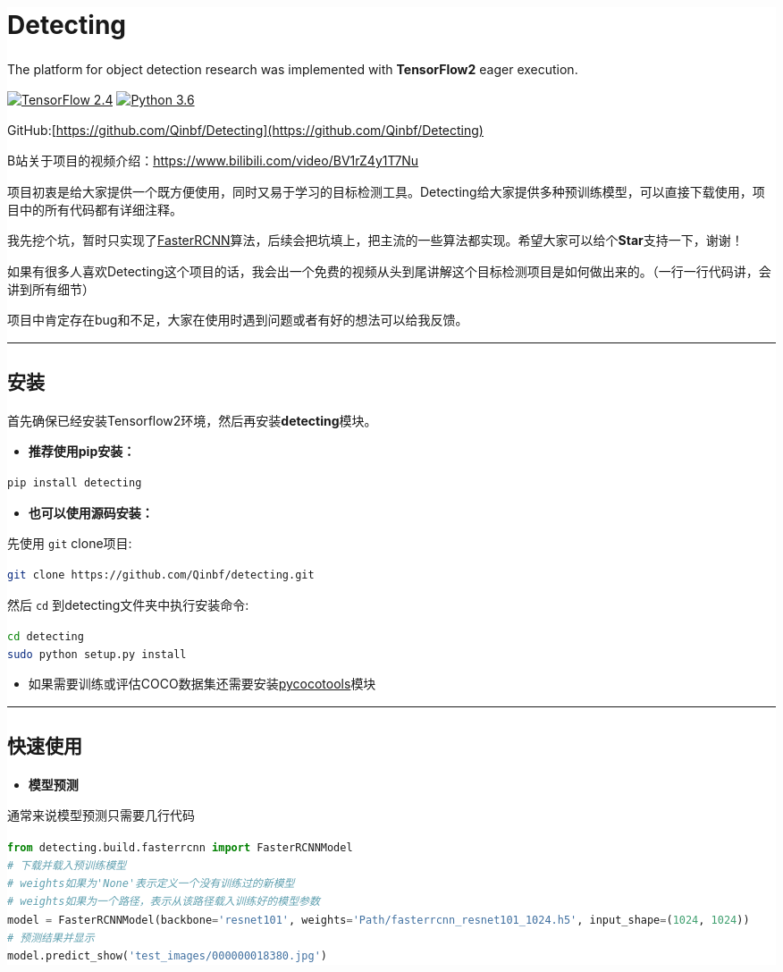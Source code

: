 # Detecting
 The platform for object detection research was implemented with **TensorFlow2** eager execution.
 
[![TensorFlow 2.4](https://img.shields.io/badge/TensorFlow-2.4-FF6F00?logo=tensorflow)](https://github.com/tensorflow/tensorflow/releases/tag/v2.4.0)
[![Python 3.6](https://img.shields.io/badge/Python-3.6-3776AB)](https://www.python.org/downloads/release/python-360/)

GitHub:[https://github.com/Qinbf/Detecting](https://github.com/Qinbf/Detecting)

B站关于项目的视频介绍：https://www.bilibili.com/video/BV1rZ4y1T7Nu

项目初衷是给大家提供一个既方便使用，同时又易于学习的目标检测工具。Detecting给大家提供多种预训练模型，可以直接下载使用，项目中的所有代码都有详细注释。

我先挖个坑，暂时只实现了[FasterRCNN](https://arxiv.org/abs/1506.01497)算法，后续会把坑填上，把主流的一些算法都实现。希望大家可以给个**Star**支持一下，谢谢！

如果有很多人喜欢Detecting这个项目的话，我会出一个免费的视频从头到尾讲解这个目标检测项目是如何做出来的。（一行一行代码讲，会讲到所有细节）

项目中肯定存在bug和不足，大家在使用时遇到问题或者有好的想法可以给我反馈。

 ------------------

 ## 安装
 首先确保已经安装Tensorflow2环境，然后再安装**detecting**模块。
 - **推荐使用pip安装：**
 ```sh
pip install detecting
```
- **也可以使用源码安装：**
  
先使用 `git` clone项目:
```sh
git clone https://github.com/Qinbf/detecting.git
```
 然后 `cd` 到detecting文件夹中执行安装命令:
```sh
cd detecting
sudo python setup.py install
```
- 如果需要训练或评估COCO数据集还需要安装[pycocotools](https://github.com/cocodataset/cocoapi)模块
------------------
## 快速使用
- **模型预测**

通常来说模型预测只需要几行代码
```python
from detecting.build.fasterrcnn import FasterRCNNModel
# 下载并载入预训练模型
# weights如果为'None'表示定义一个没有训练过的新模型
# weights如果为一个路径，表示从该路径载入训练好的模型参数
model = FasterRCNNModel(backbone='resnet101', weights='Path/fasterrcnn_resnet101_1024.h5', input_shape=(1024, 1024))
# 预测结果并显示
model.predict_show('test_images/000000018380.jpg')
```